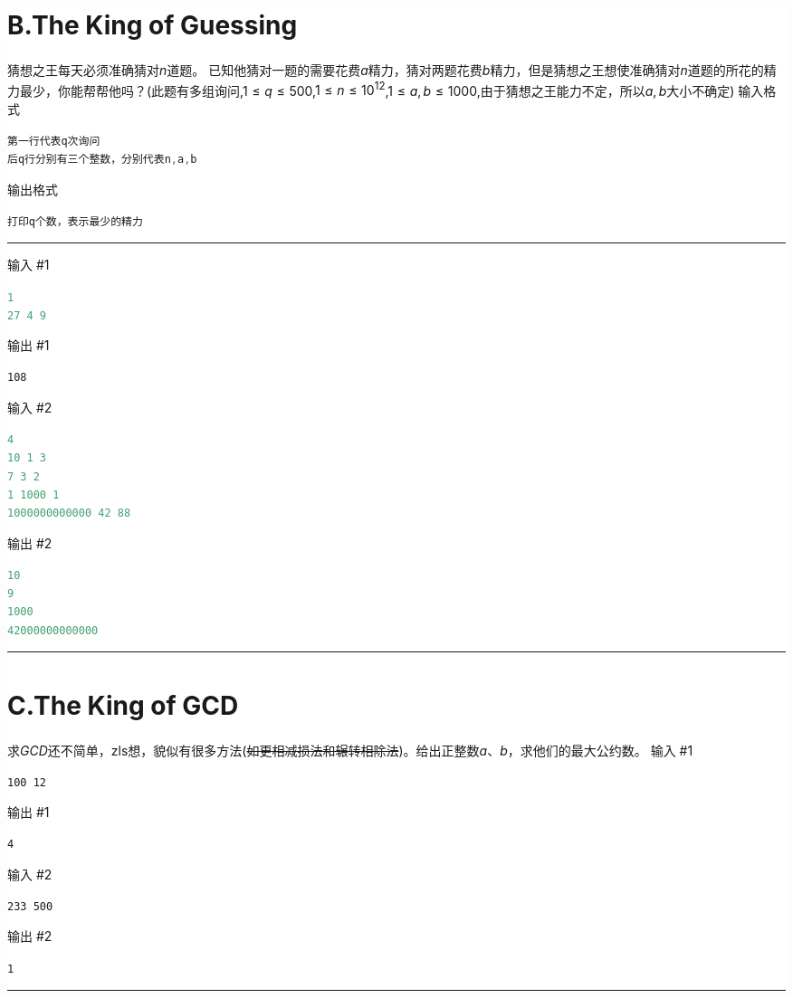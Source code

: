 # B.The King of Guessing

猜想之王每天必须准确猜对$n$道题。
已知他猜对一题的需要花费$a$精力，猜对两题花费$b$精力，但是猜想之王想使准确猜对$n$道题的所花的精力最少，你能帮帮他吗？(此题有多组询问,$1 \leq q \leq 500$,$1 \leq n \leq 10^{12}$,$1 \leq a,b \leq 1000$,由于猜想之王能力不定，所以$a,b$大小不确定)
输入格式
```cpp
第一行代表q次询问
后q行分别有三个整数，分别代表n,a,b
```

输出格式
```cpp
打印q个数，表示最少的精力
```
---
输入 #1
```cpp
1
27 4 9
```
输出 #1
```
108 
```
输入 #2
```cpp
4
10 1 3
7 3 2
1 1000 1
1000000000000 42 88
```
输出 #2
```cpp
10
9
1000
42000000000000
```

---
# C.The King of GCD

求$GCD$还不简单，zls想，貌似有很多方法(~~如更相减损法和辗转相除法~~)。给出正整数$a$、$b$，求他们的最大公约数。
输入 #1
```
100 12
```
输出 #1
```
4
```
输入 #2
```
233 500
```
输出 #2
```
1
```

---